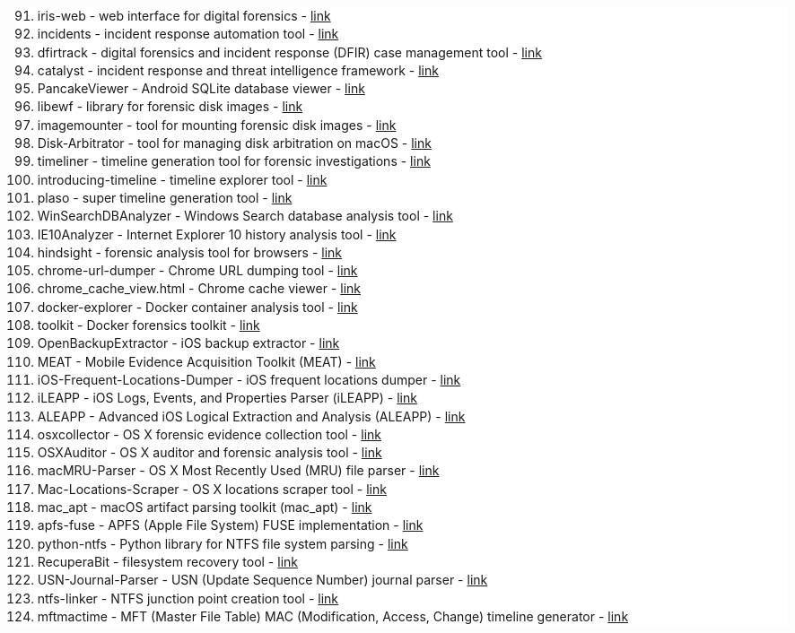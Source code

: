 91. iris-web - web interface for digital forensics - [link](https://github.com/dfir-iris/iris-web)
92. incidents - incident response automation tool - [link](https://github.com/veeral-patel/incidents)
93. dfirtrack - digital forensics and incident response (DFIR) case management tool - [link](https://github.com/dfirtrack/dfirtrack)
94. catalyst - incident response and threat intelligence framework - [link](https://github.com/SecurityBrewery/catalyst)
95. PancakeViewer - Android SQLite database viewer - [link](https://github.com/forensicmatt/PancakeViewer)
96. libewf - library for forensic disk images - [link](https://github.com/libyal/libewf)
97. imagemounter - tool for mounting forensic disk images - [link](https://github.com/ralphje/imagemounter)
98. Disk-Arbitrator - tool for managing disk arbitration on macOS - [link](https://github.com/aburgh/Disk-Arbitrator)
99.  timeliner - timeline generation tool for forensic investigations - [link](https://github.com/airbus-cert/timeliner)
100. introducing-timeline - timeline explorer tool - [link](https://binaryforay.blogspot.com/2017/04/introducing-timeline-explorer-v0400.html)
101. plaso - super timeline generation tool - [link](https://github.com/log2timeline/plaso)
102. WinSearchDBAnalyzer - Windows Search database analysis tool - [link](https://github.com/moaistory/WinSearchDBAnalyzer)
103. IE10Analyzer - Internet Explorer 10 history analysis tool - [link](https://github.com/moaistory/IE10Analyzer)
104. hindsight - forensic analysis tool for browsers - [link](https://github.com/obsidianforensics/hindsight)
105. chrome-url-dumper - Chrome URL dumping tool - [link](https://github.com/eLoopWoo/chrome-url-dumper)
106. chrome_cache_view.html - Chrome cache viewer - [link](https://www.nirsoft.net/utils/chrome_cache_view.html)
107. docker-explorer - Docker container analysis tool - [link](https://github.com/google/docker-explorer)
108. toolkit - Docker forensics toolkit - [link](https://github.com/docker-forensics-toolkit/toolkit)
109. OpenBackupExtractor - iOS backup extractor - [link](https://github.com/vgmoose/OpenBackupExtractor)
110. MEAT - Mobile Evidence Acquisition Toolkit (MEAT) - [link](https://github.com/jfarley248/MEAT)
111. iOS-Frequent-Locations-Dumper - iOS frequent locations dumper - [link](https://github.com/mac4n6/iOS-Frequent-Locations-Dumper)
112. iLEAPP - iOS Logs, Events, and Properties Parser (iLEAPP) - [link](https://github.com/abrignoni/iLEAPP)
113. ALEAPP - Advanced iOS Logical Extraction and Analysis (ALEAPP) - [link](https://github.com/abrignoni/ALEAPP)
114. osxcollector - OS X forensic evidence collection tool - [link](https://github.com/Yelp/osxcollector)
115. OSXAuditor - OS X auditor and forensic analysis tool - [link](https://github.com/jipegit/OSXAuditor)
116. macMRU-Parser - OS X Most Recently Used (MRU) file parser - [link](https://github.com/mac4n6/macMRU-Parser)
117. Mac-Locations-Scraper - OS X locations scraper tool - [link](https://github.com/mac4n6/Mac-Locations-Scraper)
118. mac_apt - macOS artifact parsing toolkit (mac_apt) - [link](https://github.com/ydkhatri/mac_apt)
119. apfs-fuse - APFS (Apple File System) FUSE implementation - [link](https://github.com/sgan81/apfs-fuse)
120. python-ntfs - Python library for NTFS file system parsing - [link](https://github.com/williballenthin/python-ntfs)
121. RecuperaBit - filesystem recovery tool - [link](https://github.com/Lazza/RecuperaBit)
122. USN-Journal-Parser - USN (Update Sequence Number) journal parser - [link](https://github.com/PoorBillionaire/USN-Journal-Parser)
123. ntfs-linker - NTFS junction point creation tool - [link](https://strozfriedberg.github.io/ntfs-linker/)
124. mftmactime - MFT (Master File Table) MAC (Modification, Access, Change) timeline generator - [link](https://github.com/kero99/mftmactime)
